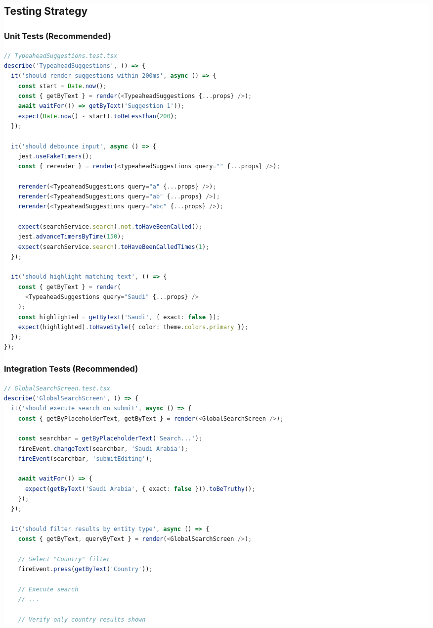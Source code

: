 
## Testing Strategy

### Unit Tests (Recommended)
```typescript
// TypeaheadSuggestions.test.tsx
describe('TypeaheadSuggestions', () => {
  it('should render suggestions within 200ms', async () => {
    const start = Date.now();
    const { getByText } = render(<TypeaheadSuggestions {...props} />);
    await waitFor(() => getByText('Suggestion 1'));
    expect(Date.now() - start).toBeLessThan(200);
  });

  it('should debounce input', async () => {
    jest.useFakeTimers();
    const { rerender } = render(<TypeaheadSuggestions query="" {...props} />);
    
    rerender(<TypeaheadSuggestions query="a" {...props} />);
    rerender(<TypeaheadSuggestions query="ab" {...props} />);
    rerender(<TypeaheadSuggestions query="abc" {...props} />);
    
    expect(searchService.search).not.toHaveBeenCalled();
    jest.advanceTimersByTime(150);
    expect(searchService.search).toHaveBeenCalledTimes(1);
  });

  it('should highlight matching text', () => {
    const { getByText } = render(
      <TypeaheadSuggestions query="Saudi" {...props} />
    );
    const highlighted = getByText('Saudi', { exact: false });
    expect(highlighted).toHaveStyle({ color: theme.colors.primary });
  });
});
```

### Integration Tests (Recommended)
```typescript
// GlobalSearchScreen.test.tsx
describe('GlobalSearchScreen', () => {
  it('should execute search on submit', async () => {
    const { getByPlaceholderText, getByText } = render(<GlobalSearchScreen />);
    
    const searchbar = getByPlaceholderText('Search...');
    fireEvent.changeText(searchbar, 'Saudi Arabia');
    fireEvent(searchbar, 'submitEditing');
    
    await waitFor(() => {
      expect(getByText('Saudi Arabia', { exact: false })).toBeTruthy();
    });
  });

  it('should filter results by entity type', async () => {
    const { getByText, queryByText } = render(<GlobalSearchScreen />);
    
    // Select "Country" filter
    fireEvent.press(getByText('Country'));
    
    // Execute search
    // ...
    
    // Verify only country results shown
```